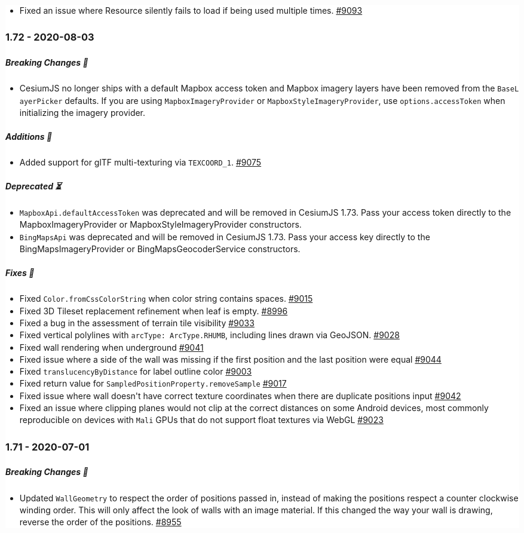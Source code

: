 - Fixed an issue where Resource silently fails to load if being used multiple times. [#9093](https://github.com/CesiumGS/cesium/issues/9093)

### 1.72 - 2020-08-03

##### Breaking Changes :mega:

- CesiumJS no longer ships with a default Mapbox access token and Mapbox imagery layers have been removed from the `BaseLayerPicker` defaults. If you are using `MapboxImageryProvider` or `MapboxStyleImageryProvider`, use `options.accessToken` when initializing the imagery provider.

##### Additions :tada:

- Added support for glTF multi-texturing via `TEXCOORD_1`. [#9075](https://github.com/CesiumGS/cesium/pull/9075)

##### Deprecated :hourglass_flowing_sand:

- `MapboxApi.defaultAccessToken` was deprecated and will be removed in CesiumJS 1.73. Pass your access token directly to the MapboxImageryProvider or MapboxStyleImageryProvider constructors.
- `BingMapsApi` was deprecated and will be removed in CesiumJS 1.73. Pass your access key directly to the BingMapsImageryProvider or BingMapsGeocoderService constructors.

##### Fixes :wrench:

- Fixed `Color.fromCssColorString` when color string contains spaces. [#9015](https://github.com/CesiumGS/cesium/issues/9015)
- Fixed 3D Tileset replacement refinement when leaf is empty. [#8996](https://github.com/CesiumGS/cesium/pull/8996)
- Fixed a bug in the assessment of terrain tile visibility [#9033](https://github.com/CesiumGS/cesium/issues/9033)
- Fixed vertical polylines with `arcType: ArcType.RHUMB`, including lines drawn via GeoJSON. [#9028](https://github.com/CesiumGS/cesium/pull/9028)
- Fixed wall rendering when underground [#9041](https://github.com/CesiumGS/cesium/pull/9041)
- Fixed issue where a side of the wall was missing if the first position and the last position were equal [#9044](https://github.com/CesiumGS/cesium/pull/9044)
- Fixed `translucencyByDistance` for label outline color [#9003](https://github.com/CesiumGS/cesium/pull/9003)
- Fixed return value for `SampledPositionProperty.removeSample` [#9017](https://github.com/CesiumGS/cesium/pull/9017)
- Fixed issue where wall doesn't have correct texture coordinates when there are duplicate positions input [#9042](https://github.com/CesiumGS/cesium/issues/9042)
- Fixed an issue where clipping planes would not clip at the correct distances on some Android devices, most commonly reproducible on devices with `Mali` GPUs that do not support float textures via WebGL [#9023](https://github.com/CesiumGS/cesium/issues/9023)

### 1.71 - 2020-07-01

##### Breaking Changes :mega:

- Updated `WallGeometry` to respect the order of positions passed in, instead of making the positions respect a counter clockwise winding order. This will only affect the look of walls with an image material. If this changed the way your wall is drawing, reverse the order of the positions. [#8955](https://github.com/CesiumGS/cesium/pull/8955/)
